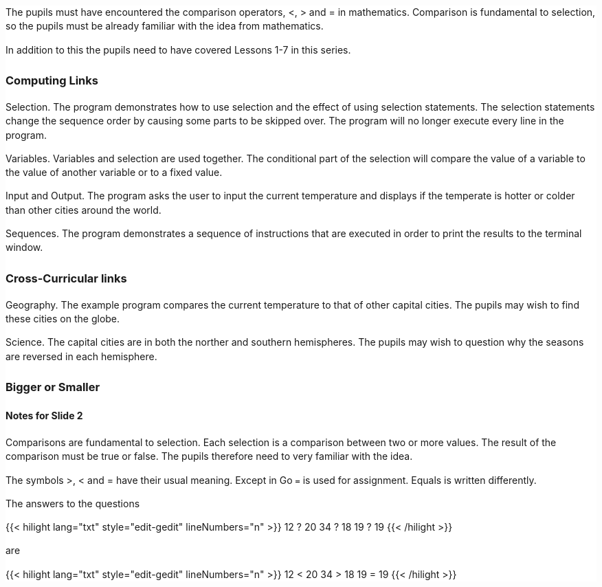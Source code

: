 The pupils must have encountered the comparison operators, <, > and = in
mathematics. Comparison is fundamental to selection, so the pupils must be
already familiar with the idea from mathematics.

In addition to this the pupils need to have covered Lessons 1-7 in this series.

### Computing Links

Selection. The program demonstrates how to use selection and the effect of
using selection statements. The selection statements change the sequence order
by causing some parts to be skipped over. The program will no longer
execute every line in the program.

Variables. Variables and selection are used together. The conditional part of the
selection will compare the value of a variable to the value of another variable
or to a fixed value.

Input and Output. The program asks the user to input the current temperature and
displays if the temperate is hotter or colder than other cities around the world.

Sequences. The program demonstrates a sequence of instructions that are
executed in order to print the results to the terminal window.

### Cross-Curricular links

Geography. The example program compares the current temperature to that of other
capital cities. The pupils may wish to find these cities on the globe.

Science. The capital cities are in both the norther and southern hemispheres. The
pupils may wish to question why the seasons are reversed in each hemisphere.

### Bigger or Smaller
#### Notes for Slide 2

Comparisons are fundamental to selection. Each selection is a comparison
between two or more values. The result of the comparison must be true or
false. The pupils therefore need to very familiar with the idea.

The symbols >, < and = have their usual meaning. Except in Go `=` is used
for assignment. Equals is written differently.

The answers to the questions

{{< hilight lang="txt" style="edit-gedit" lineNumbers="n" >}}
12 ? 20
34 ? 18
19 ? 19
{{< /hilight >}}

are

{{< hilight lang="txt" style="edit-gedit" lineNumbers="n" >}}
12 < 20
34 > 18
19 = 19
{{< /hilight >}}
